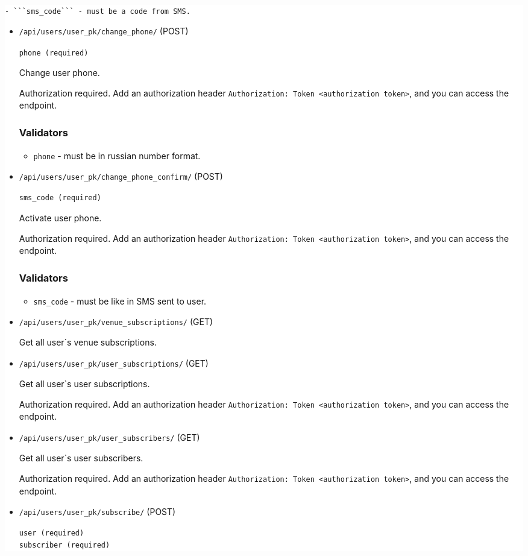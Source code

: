     - ```sms_code``` - must be a code from SMS.
    
- ```/api/users/user_pk/change_phone/``` (POST)

    ```
    phone (required)
    ```
  
    Change user phone.
    
    Authorization required. Add an authorization header ```Authorization: Token <authorization token>```, and you can 
    access the endpoint.
    
     ### Validators
     - ```phone``` - must be in russian number format.
     
- ```/api/users/user_pk/change_phone_confirm/``` (POST)

    ```
    sms_code (required)
    ```
  
    Activate user phone.
    
    Authorization required. Add an authorization header ```Authorization: Token <authorization token>```, and you can 
    access the endpoint.
    
     ### Validators
     - ```sms_code``` - must be like in SMS sent to user.
    
- ```/api/users/user_pk/venue_subscriptions/``` (GET)

    Get all user`s venue subscriptions.
    
- ```/api/users/user_pk/user_subscriptions/``` (GET)

    Get all user`s user subscriptions.
    
    Authorization required. Add an authorization header ```Authorization: Token <authorization token>```, and you can 
    access the endpoint.

- ```/api/users/user_pk/user_subscribers/``` (GET)

    Get all user`s user subscribers.
    
    Authorization required. Add an authorization header ```Authorization: Token <authorization token>```, and you can 
    access the endpoint.

- ```/api/users/user_pk/subscribe/``` (POST)

    ```
    user (required)
    subscriber (required)
    ```
  